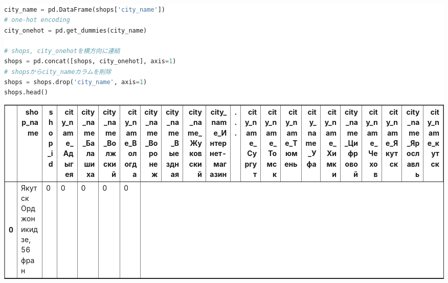 


```python
city_name = pd.DataFrame(shops['city_name'])
# one-hot encoding
city_onehot = pd.get_dummies(city_name)

# shops, city_onehotを横方向に連結
shops = pd.concat([shops, city_onehot], axis=1)
# shopsからcity_nameカラムを削除
shops = shops.drop('city_name', axis=1)
shops.head()
```




<div>
<style scoped>
    .dataframe tbody tr th:only-of-type {
        vertical-align: middle;
    }

    .dataframe tbody tr th {
        vertical-align: top;
    }

    .dataframe thead th {
        text-align: right;
    }
</style>
<table border="1" class="dataframe">
  <thead>
    <tr style="text-align: right;">
      <th></th>
      <th>shop_name</th>
      <th>shop_id</th>
      <th>city_name_Адыгея</th>
      <th>city_name_Балашиха</th>
      <th>city_name_Волжский</th>
      <th>city_name_Вологда</th>
      <th>city_name_Воронеж</th>
      <th>city_name_Выездная</th>
      <th>city_name_Жуковский</th>
      <th>city_name_Интернет-магазин</th>
      <th>...</th>
      <th>city_name_Сургут</th>
      <th>city_name_Томск</th>
      <th>city_name_Тюмень</th>
      <th>city_name_Уфа</th>
      <th>city_name_Химки</th>
      <th>city_name_Цифровой</th>
      <th>city_name_Чехов</th>
      <th>city_name_Якутск</th>
      <th>city_name_Ярославль</th>
      <th>city_name_кутск</th>
    </tr>
  </thead>
  <tbody>
    <tr>
      <th>0</th>
      <td>Якутск Орджоникидзе, 56 фран</td>
      <td>0</td>
      <td>0</td>
      <td>0</td>
      <td>0</td>
      <td>0</td>